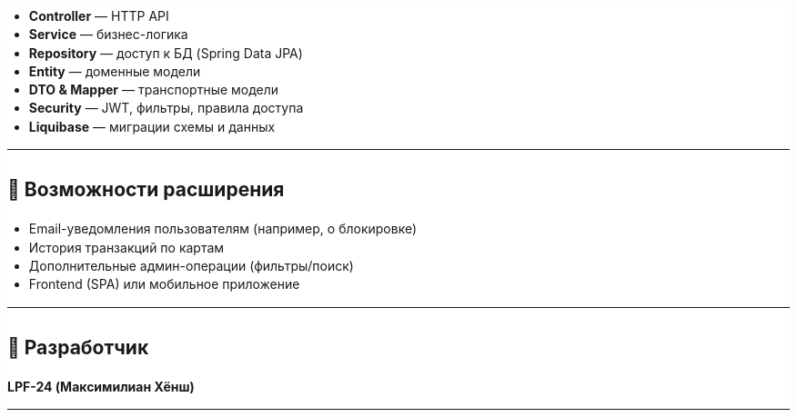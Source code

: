 - **Controller** — HTTP API
- **Service** — бизнес-логика
- **Repository** — доступ к БД (Spring Data JPA)
- **Entity** — доменные модели
- **DTO & Mapper** — транспортные модели
- **Security** — JWT, фильтры, правила доступа
- **Liquibase** — миграции схемы и данных

---

## 🔮 Возможности расширения

- Email-уведомления пользователям (например, о блокировке)
- История транзакций по картам
- Дополнительные админ-операции (фильтры/поиск)
- Frontend (SPA) или мобильное приложение

---

## 👤 Разработчик

**LPF-24 (Максимилиан Хёнш)**

---

